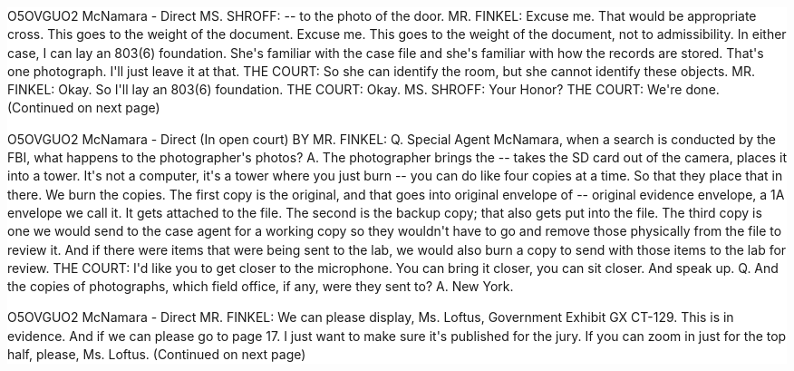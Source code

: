 

O5OVGUO2 McNamara - Direct
MS. SHROFF: -- to the photo of the door.
MR. FINKEL: Excuse me.
That would be appropriate cross.
This goes to the weight of the document. Excuse me.
This goes to the weight of the document, not to admissibility.
In either case, I can lay an 803(6) foundation. She's familiar
with the case file and she's familiar with how the records are
stored. That's one photograph. I'll just leave it at that.
THE COURT: So she can identify the room, but she
cannot identify these objects.
MR. FINKEL: Okay. So I'll lay an 803(6) foundation.
THE COURT: Okay.
MS. SHROFF: Your Honor?
THE COURT: We're done.
(Continued on next page)



O5OVGUO2 McNamara - Direct
(In open court)
BY MR. FINKEL:
Q. Special Agent McNamara, when a search is conducted by the
FBI, what happens to the photographer's photos?
A. The photographer brings the -- takes the SD card out of the
camera, places it into a tower. It's not a computer, it's a
tower where you just burn -- you can do like four copies at a
time. So that they place that in there. We burn the copies.
The first copy is the original, and that goes into
original envelope of -- original evidence envelope, a 1A
envelope we call it. It gets attached to the file.
The second is the backup copy; that also gets put into
the file.
The third copy is one we would send to the case agent
for a working copy so they wouldn't have to go and remove those
physically from the file to review it.
And if there were items that were being sent to the
lab, we would also burn a copy to send with those items to the
lab for review.
THE COURT: I'd like you to get closer to the
microphone. You can bring it closer, you can sit closer. And
speak up.
Q. And the copies of photographs, which field office, if any,
were they sent to?
A. New York.



O5OVGUO2 McNamara - Direct
MR. FINKEL: We can please display, Ms. Loftus,
Government Exhibit GX CT-129. This is in evidence. And if we
can please go to page 17. I just want to make sure it's
published for the jury. If you can zoom in just for the top
half, please, Ms. Loftus.
(Continued on next page)
